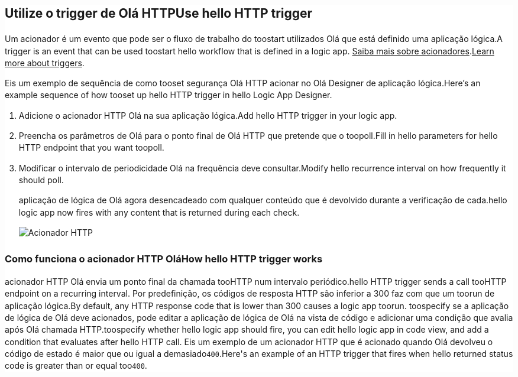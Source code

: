 ## <a name="use-hello-http-trigger"></a><span data-ttu-id="9b5b7-109">Utilize o trigger de Olá HTTP</span><span class="sxs-lookup"><span data-stu-id="9b5b7-109">Use hello HTTP trigger</span></span>
<span data-ttu-id="9b5b7-110">Um acionador é um evento que pode ser o fluxo de trabalho do toostart utilizados Olá que está definido uma aplicação lógica.</span><span class="sxs-lookup"><span data-stu-id="9b5b7-110">A trigger is an event that can be used toostart hello workflow that is defined in a logic app.</span></span> <span data-ttu-id="9b5b7-111">[Saiba mais sobre acionadores](connectors-overview.md).</span><span class="sxs-lookup"><span data-stu-id="9b5b7-111">[Learn more about triggers](connectors-overview.md).</span></span>

<span data-ttu-id="9b5b7-112">Eis um exemplo de sequência de como tooset segurança Olá HTTP acionar no Olá Designer de aplicação lógica.</span><span class="sxs-lookup"><span data-stu-id="9b5b7-112">Here’s an example sequence of how tooset up hello HTTP trigger in hello Logic App Designer.</span></span>

1. <span data-ttu-id="9b5b7-113">Adicione o acionador HTTP Olá na sua aplicação lógica.</span><span class="sxs-lookup"><span data-stu-id="9b5b7-113">Add hello HTTP trigger in your logic app.</span></span>
2. <span data-ttu-id="9b5b7-114">Preencha os parâmetros de Olá para o ponto final de Olá HTTP que pretende que o toopoll.</span><span class="sxs-lookup"><span data-stu-id="9b5b7-114">Fill in hello parameters for hello HTTP endpoint that you want toopoll.</span></span>
3. <span data-ttu-id="9b5b7-115">Modificar o intervalo de periodicidade Olá na frequência deve consultar.</span><span class="sxs-lookup"><span data-stu-id="9b5b7-115">Modify hello recurrence interval on how frequently it should poll.</span></span>

   <span data-ttu-id="9b5b7-116">aplicação de lógica de Olá agora desencadeado com qualquer conteúdo que é devolvido durante a verificação de cada.</span><span class="sxs-lookup"><span data-stu-id="9b5b7-116">hello logic app now fires with any content that is returned during each check.</span></span>

   ![Acionador HTTP](./media/connectors-native-http/using-trigger.png)

### <a name="how-hello-http-trigger-works"></a><span data-ttu-id="9b5b7-118">Como funciona o acionador HTTP Olá</span><span class="sxs-lookup"><span data-stu-id="9b5b7-118">How hello HTTP trigger works</span></span>

<span data-ttu-id="9b5b7-119">acionador HTTP Olá envia um ponto final da chamada tooHTTP num intervalo periódico.</span><span class="sxs-lookup"><span data-stu-id="9b5b7-119">hello HTTP trigger sends a call tooHTTP endpoint on a recurring interval.</span></span> <span data-ttu-id="9b5b7-120">Por predefinição, os códigos de resposta HTTP são inferior a 300 faz com que um toorun de aplicação lógica.</span><span class="sxs-lookup"><span data-stu-id="9b5b7-120">By default, any HTTP response code that is lower than 300 causes a logic app toorun.</span></span> <span data-ttu-id="9b5b7-121">toospecify se a aplicação de lógica de Olá deve acionados, pode editar a aplicação de lógica de Olá na vista de código e adicionar uma condição que avalia após Olá chamada HTTP.</span><span class="sxs-lookup"><span data-stu-id="9b5b7-121">toospecify whether hello logic app should fire, you can edit hello logic app in code view, and add a condition that evaluates after hello HTTP call.</span></span> <span data-ttu-id="9b5b7-122">Eis um exemplo de um acionador HTTP que é acionado quando Olá devolveu o código de estado é maior que ou igual a demasiado`400`.</span><span class="sxs-lookup"><span data-stu-id="9b5b7-122">Here's an example of an HTTP trigger that fires when hello returned status code is greater than or equal too`400`.</span></span>
